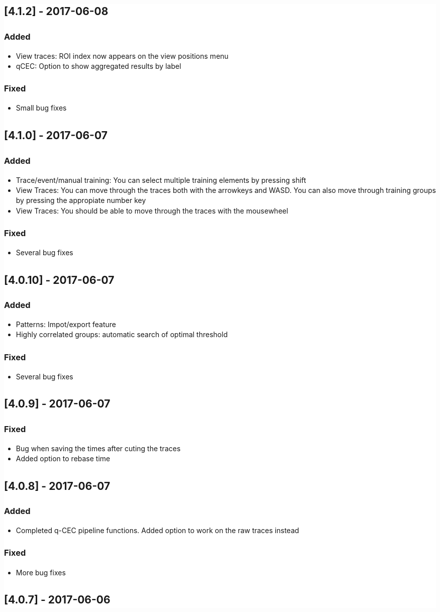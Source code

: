 ## [4.1.2] - 2017-06-08

### Added
- View traces: ROI index now appears on the view positions menu
- qCEC: Option to show aggregated results by label

### Fixed
- Small bug fixes

## [4.1.0] - 2017-06-07

### Added
- Trace/event/manual training: You can select multiple training elements by pressing shift
- View Traces: You can move through the traces both with the arrowkeys and WASD. You can also move through training groups by pressing the appropiate number key
- View Traces: You should be able to move through the traces with the mousewheel

### Fixed
- Several bug fixes

## [4.0.10] - 2017-06-07

### Added
- Patterns: Impot/export feature
- Highly correlated groups: automatic search of optimal threshold

### Fixed
- Several bug fixes

## [4.0.9] - 2017-06-07

### Fixed
- Bug when saving the times after cuting the traces
- Added option to rebase time

## [4.0.8] - 2017-06-07

### Added
- Completed q-CEC pipeline functions. Added option to work on the raw traces instead

### Fixed
- More bug fixes

## [4.0.7] - 2017-06-06


[8.2.0]: https://github.com/orlandi/netcal/tree/v8.2.0
[8.1.3]: https://github.com/orlandi/netcal/tree/v8.1.3
[8.1.0]: https://github.com/orlandi/netcal/tree/v8.1.0
[8.0.7]: https://github.com/orlandi/netcal/tree/v8.0.7
[8.0.6]: https://github.com/orlandi/netcal/tree/v8.0.6
[8.0.4]: https://github.com/orlandi/netcal/tree/v8.0.4
[8.0.2]: https://github.com/orlandi/netcal/tree/v8.0.2
[8.0.1]: https://github.com/orlandi/netcal/tree/v8.0.1
[7.4.1]: https://github.com/orlandi/netcal/tree/v7.4.1
[7.4.0]: https://github.com/orlandi/netcal/tree/v7.4.0
[7.3.1]: https://github.com/orlandi/netcal/tree/v7.3.1
[7.3.0]: https://github.com/orlandi/netcal/tree/v7.3.0
[7.2.4]: https://github.com/orlandi/netcal/tree/v7.2.4
[7.2.3]: https://github.com/orlandi/netcal/tree/v7.2.3
[7.2.0]: https://github.com/orlandi/netcal/tree/v7.2.0
[7.1.10]: https://github.com/orlandi/netcal/tree/v7.1.10
[7.1.9]: https://github.com/orlandi/netcal/tree/v7.1.9
[7.1.8]: https://github.com/orlandi/netcal/tree/v7.1.8
[7.1.7]: https://github.com/orlandi/netcal/tree/v7.1.7
[7.1.6]: https://github.com/orlandi/netcal/tree/v7.1.6
[7.1.5]: https://github.com/orlandi/netcal/tree/v7.1.5
[7.1.4]: https://github.com/orlandi/netcal/tree/v7.1.4
[7.1.3]: https://github.com/orlandi/netcal/tree/v7.1.3
[7.1.2]: https://github.com/orlandi/netcal/tree/v7.1.2
[7.1.1]: https://github.com/orlandi/netcal/tree/v7.1.1
[7.0.0]: https://github.com/orlandi/netcal/tree/v7.0.0
